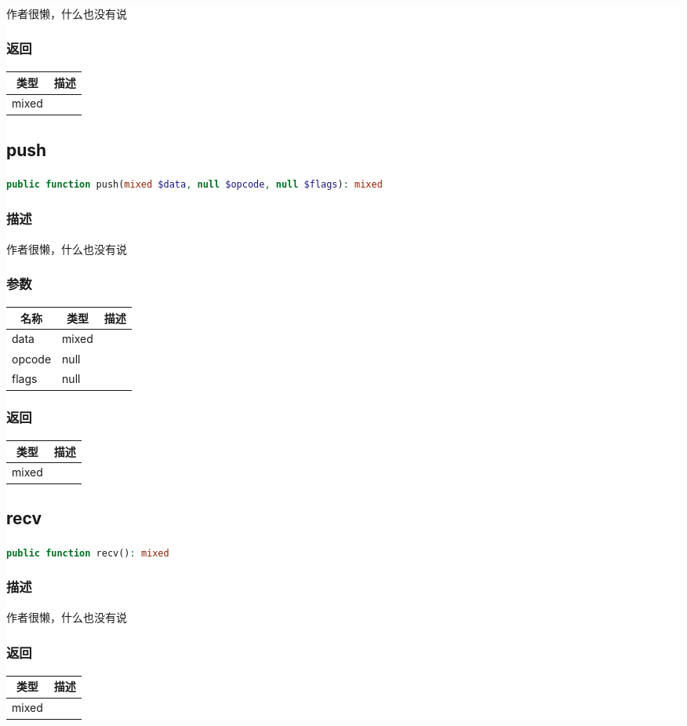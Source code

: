 作者很懒，什么也没有说

### 返回

| 类型 | 描述 |
| ---- | ----------- |
| mixed |  |


## push

```php
public function push(mixed $data, null $opcode, null $flags): mixed
```

### 描述

作者很懒，什么也没有说

### 参数

| 名称 | 类型 | 描述 |
| -------- | ---- | ----------- |
| data | mixed |  |
| opcode | null |  |
| flags | null |  |

### 返回

| 类型 | 描述 |
| ---- | ----------- |
| mixed |  |


## recv

```php
public function recv(): mixed
```

### 描述

作者很懒，什么也没有说

### 返回

| 类型 | 描述 |
| ---- | ----------- |
| mixed |  |
